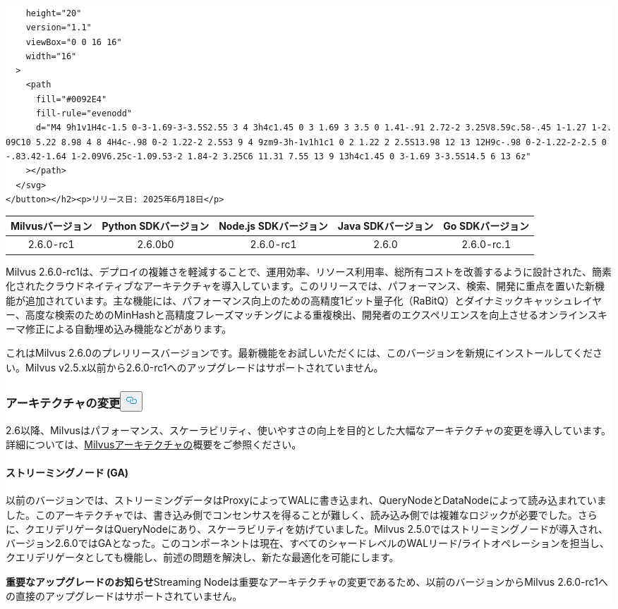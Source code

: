         height="20"
        version="1.1"
        viewBox="0 0 16 16"
        width="16"
      >
        <path
          fill="#0092E4"
          fill-rule="evenodd"
          d="M4 9h1v1H4c-1.5 0-3-1.69-3-3.5S2.55 3 4 3h4c1.45 0 3 1.69 3 3.5 0 1.41-.91 2.72-2 3.25V8.59c.58-.45 1-1.27 1-2.09C10 5.22 8.98 4 8 4H4c-.98 0-2 1.22-2 2.5S3 9 4 9zm9-3h-1v1h1c1 0 2 1.22 2 2.5S13.98 12 13 12H9c-.98 0-2-1.22-2-2.5 0-.83.42-1.64 1-2.09V6.25c-1.09.53-2 1.84-2 3.25C6 11.31 7.55 13 9 13h4c1.45 0 3-1.69 3-3.5S14.5 6 13 6z"
        ></path>
      </svg>
    </button></h2><p>リリース日: 2025年6月18日</p>
<table>
<thead>
<tr><th style="text-align:center">Milvusバージョン</th><th style="text-align:center">Python SDKバージョン</th><th style="text-align:center">Node.js SDKバージョン</th><th style="text-align:center">Java SDKバージョン</th><th style="text-align:center">Go SDKバージョン</th></tr>
</thead>
<tbody>
<tr><td style="text-align:center">2.6.0-rc1</td><td style="text-align:center">2.6.0b0</td><td style="text-align:center">2.6.0-rc1</td><td style="text-align:center">2.6.0</td><td style="text-align:center">2.6.0-rc.1</td></tr>
</tbody>
</table>
<p>Milvus 2.6.0-rc1は、デプロイの複雑さを軽減することで、運用効率、リソース利用率、総所有コストを改善するように設計された、簡素化されたクラウドネイティブなアーキテクチャを導入しています。このリリースでは、パフォーマンス、検索、開発に重点を置いた新機能が追加されています。主な機能には、パフォーマンス向上のための高精度1ビット量子化（RaBitQ）とダイナミックキャッシュレイヤー、高度な検索のためのMinHashと高精度フレーズマッチングによる重複検出、開発者のエクスペリエンスを向上させるオンラインスキーマ修正による自動埋め込み機能などがあります。</p>
<div class="alert note">
<p>これはMilvus 2.6.0のプレリリースバージョンです。最新機能をお試しいただくには、このバージョンを新規にインストールしてください。Milvus v2.5.x以前から2.6.0-rc1へのアップグレードはサポートされていません。</p>
</div>
<h3 id="Architecture-Changes" class="common-anchor-header">アーキテクチャの変更<button data-href="#Architecture-Changes" class="anchor-icon" translate="no">
      <svg translate="no"
        aria-hidden="true"
        focusable="false"
        height="20"
        version="1.1"
        viewBox="0 0 16 16"
        width="16"
      >
        <path
          fill="#0092E4"
          fill-rule="evenodd"
          d="M4 9h1v1H4c-1.5 0-3-1.69-3-3.5S2.55 3 4 3h4c1.45 0 3 1.69 3 3.5 0 1.41-.91 2.72-2 3.25V8.59c.58-.45 1-1.27 1-2.09C10 5.22 8.98 4 8 4H4c-.98 0-2 1.22-2 2.5S3 9 4 9zm9-3h-1v1h1c1 0 2 1.22 2 2.5S13.98 12 13 12H9c-.98 0-2-1.22-2-2.5 0-.83.42-1.64 1-2.09V6.25c-1.09.53-2 1.84-2 3.25C6 11.31 7.55 13 9 13h4c1.45 0 3-1.69 3-3.5S14.5 6 13 6z"
        ></path>
      </svg>
    </button></h3><p>2.6以降、Milvusはパフォーマンス、スケーラビリティ、使いやすさの向上を目的とした大幅なアーキテクチャの変更を導入しています。詳細については、<a href="/docs/ja/architecture_overview.md">Milvusアーキテクチャの</a>概要をご参照ください。</p>
<h4 id="Streaming-Node-GA" class="common-anchor-header">ストリーミングノード (GA)</h4><p>以前のバージョンでは、ストリーミングデータはProxyによってWALに書き込まれ、QueryNodeとDataNodeによって読み込まれていました。このアーキテクチャでは、書き込み側でコンセンサスを得ることが難しく、読み込み側では複雑なロジックが必要でした。さらに、クエリデリゲータはQueryNodeにあり、スケーラビリティを妨げていました。Milvus 2.5.0ではストリーミングノードが導入され、バージョン2.6.0ではGAとなった。このコンポーネントは現在、すべてのシャードレベルのWALリード/ライトオペレーションを担当し、クエリデリゲータとしても機能し、前述の問題を解決し、新たな最適化を可能にします。</p>
<p><strong>重要なアップグレードのお知らせ</strong>Streaming Nodeは重要なアーキテクチャの変更であるため、以前のバージョンからMilvus 2.6.0-rc1への直接のアップグレードはサポートされていません。</p>